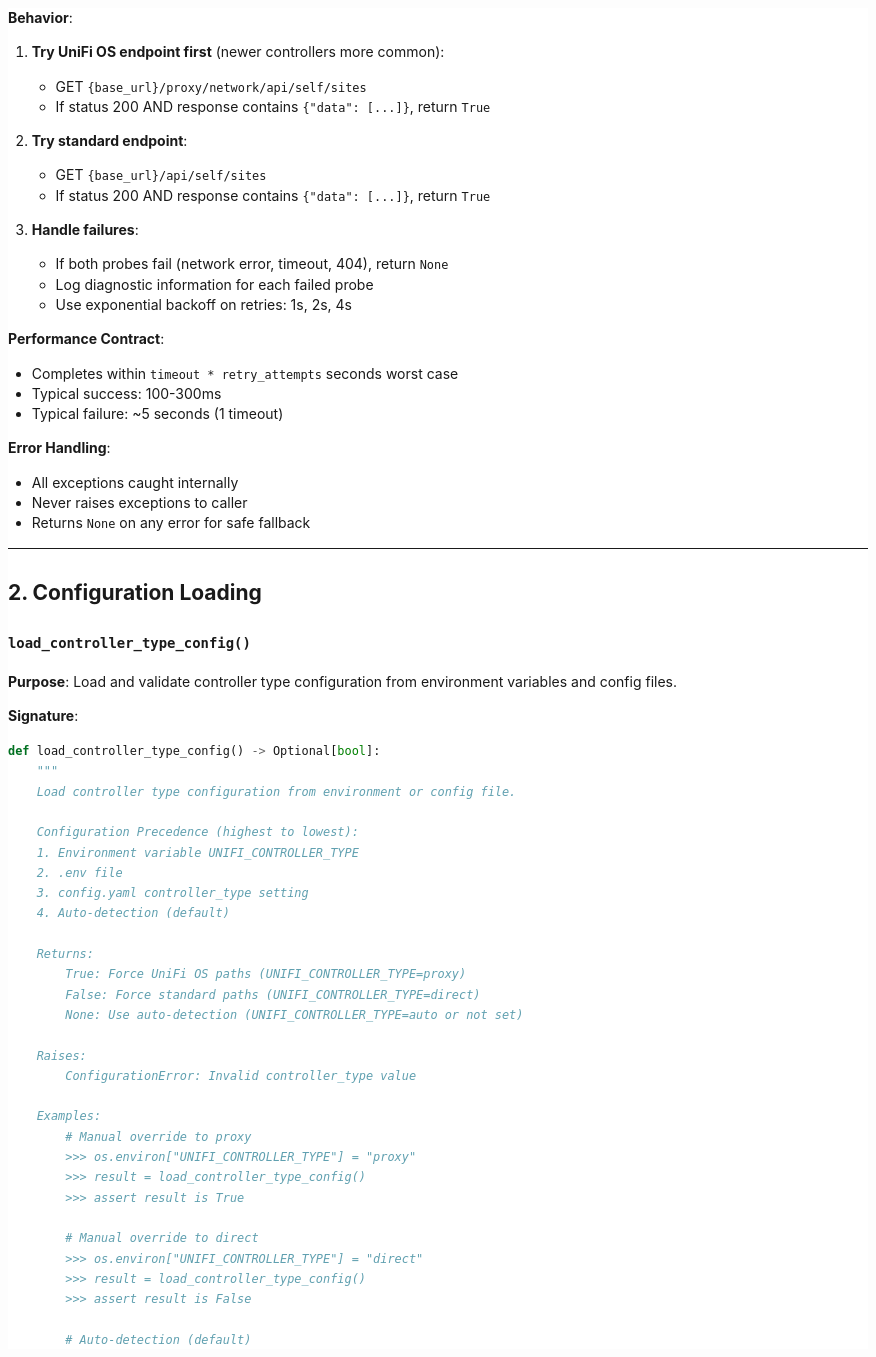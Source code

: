 **Behavior**:

1. **Try UniFi OS endpoint first** (newer controllers more common):
   - GET `{base_url}/proxy/network/api/self/sites`
   - If status 200 AND response contains `{"data": [...]}`, return `True`

2. **Try standard endpoint**:
   - GET `{base_url}/api/self/sites`
   - If status 200 AND response contains `{"data": [...]}`, return `True`

3. **Handle failures**:
   - If both probes fail (network error, timeout, 404), return `None`
   - Log diagnostic information for each failed probe
   - Use exponential backoff on retries: 1s, 2s, 4s

**Performance Contract**:
- Completes within `timeout * retry_attempts` seconds worst case
- Typical success: 100-300ms
- Typical failure: ~5 seconds (1 timeout)

**Error Handling**:
- All exceptions caught internally
- Never raises exceptions to caller
- Returns `None` on any error for safe fallback

---

## 2. Configuration Loading

### `load_controller_type_config()`

**Purpose**: Load and validate controller type configuration from environment variables and config files.

**Signature**:

```python
def load_controller_type_config() -> Optional[bool]:
    """
    Load controller type configuration from environment or config file.

    Configuration Precedence (highest to lowest):
    1. Environment variable UNIFI_CONTROLLER_TYPE
    2. .env file
    3. config.yaml controller_type setting
    4. Auto-detection (default)

    Returns:
        True: Force UniFi OS paths (UNIFI_CONTROLLER_TYPE=proxy)
        False: Force standard paths (UNIFI_CONTROLLER_TYPE=direct)
        None: Use auto-detection (UNIFI_CONTROLLER_TYPE=auto or not set)

    Raises:
        ConfigurationError: Invalid controller_type value

    Examples:
        # Manual override to proxy
        >>> os.environ["UNIFI_CONTROLLER_TYPE"] = "proxy"
        >>> result = load_controller_type_config()
        >>> assert result is True

        # Manual override to direct
        >>> os.environ["UNIFI_CONTROLLER_TYPE"] = "direct"
        >>> result = load_controller_type_config()
        >>> assert result is False

        # Auto-detection (default)
```